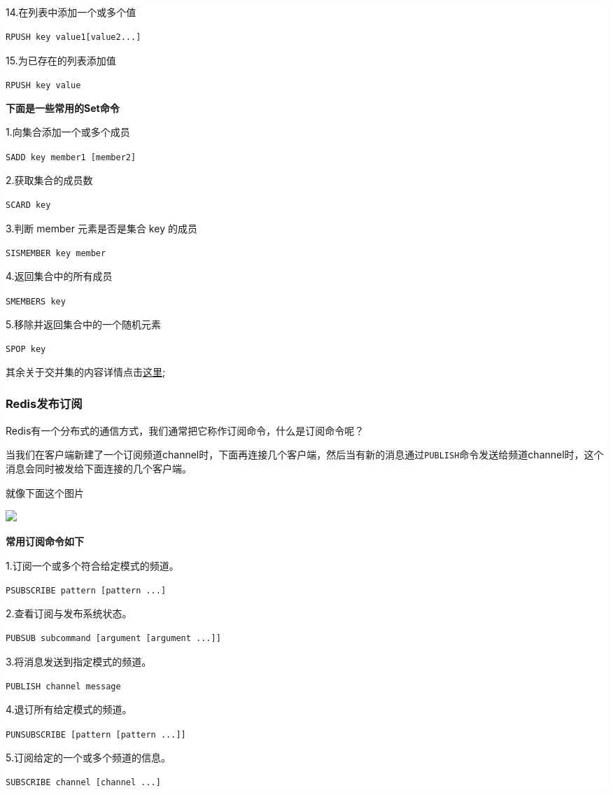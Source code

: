 14.在列表中添加一个或多个值

`RPUSH key value1[value2...]`

15.为已存在的列表添加值

`RPUSH key value`

**下面是一些常用的Set命令**

1.向集合添加一个或多个成员

`SADD key member1 [member2] `

2.获取集合的成员数

`SCARD key `

3.判断 member 元素是否是集合 key 的成员

`SISMEMBER key member `

4.返回集合中的所有成员

`SMEMBERS key `

5.移除并返回集合中的一个随机元素

`SPOP key `

其余关于交并集的内容详情点击[这里](http://www.runoob.com/redis/redis-sets.html);

### Redis发布订阅

Redis有一个分布式的通信方式，我们通常把它称作订阅命令，什么是订阅命令呢？

当我们在客户端新建了一个订阅频道channel时，下面再连接几个客户端，然后当有新的消息通过`PUBLISH`命令发送给频道channel时，这个消息会同时被发给下面连接的几个客户端。

就像下面这个图片

<img src="http://www.runoob.com/wp-content/uploads/2014/11/pubsub2.png">

**常用订阅命令如下**

1.订阅一个或多个符合给定模式的频道。

`PSUBSCRIBE pattern [pattern ...] `

2.查看订阅与发布系统状态。

`PUBSUB subcommand [argument [argument ...]] `

3.将消息发送到指定模式的频道。

`PUBLISH channel message`

4.退订所有给定模式的频道。

`PUNSUBSCRIBE [pattern [pattern ...]] `

5.订阅给定的一个或多个频道的信息。

`SUBSCRIBE channel [channel ...] `
